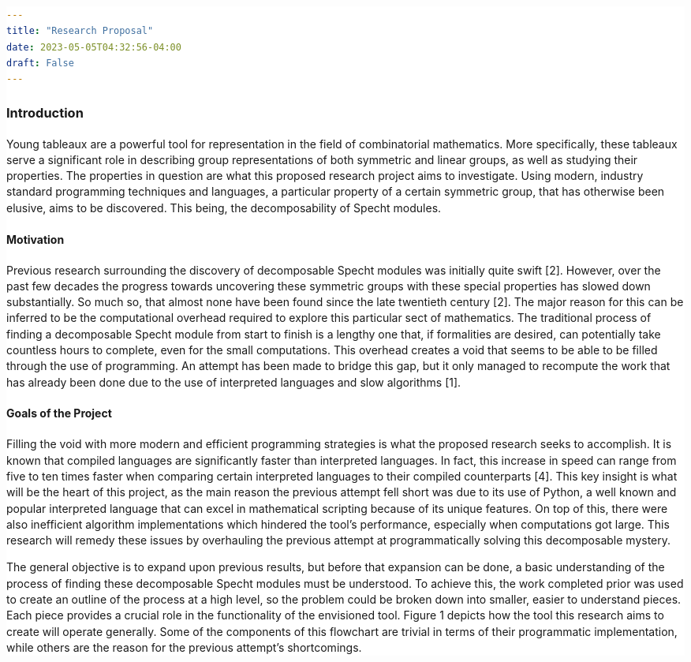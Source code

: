 ```yaml
---
title: "Research Proposal"
date: 2023-05-05T04:32:56-04:00
draft: False
---
```

### Introduction

Young tableaux are a powerful tool for representation in the field of combinatorial mathematics. More specifically, these tableaux serve a significant role in describing group representations of both symmetric and linear groups, as well as studying their properties. The properties in question are what this proposed research project aims to investigate. Using modern, industry standard programming techniques and languages, a particular property of a certain symmetric group, that has otherwise been elusive, aims to be discovered. This being, the decomposability of Specht modules.

#### Motivation

Previous research surrounding the discovery of decomposable Specht modules was initially quite swift [2]. However, over the past few decades the progress towards uncovering these symmetric groups with these special properties has slowed down substantially. So much so, that almost none have been found since the late twentieth century [2]. The major reason for this can be inferred to be the computational overhead required to explore this particular sect of mathematics. The traditional process of finding a decomposable Specht module from start to finish is a lengthy one that, if formalities are desired, can potentially take countless hours to complete, even for the small computations. This overhead creates a void that seems to be able to be filled through the use of programming. An attempt has been made to bridge this gap, but it only managed to recompute the work that has already been done due to the use of interpreted languages and slow algorithms [1].

#### Goals of the Project

Filling the void with more modern and efficient programming strategies is what the proposed research seeks to accomplish. It is known that compiled languages are significantly faster than interpreted languages. In fact, this increase in speed can range from five to ten times faster when comparing certain interpreted languages to their compiled counterparts [4]. This key insight is what will be the heart of this project, as the main reason the previous attempt fell short was due to its use of Python, a well known and popular interpreted language that can excel in mathematical scripting because of its unique features. On top of this, there were also inefficient algorithm implementations which hindered the tool’s performance, especially when computations got large. This research will remedy these issues by overhauling the previous attempt at programmatically solving this decomposable mystery.

The general objective is to expand upon previous results, but before that expansion can be done, a basic understanding of the process of finding these decomposable Specht modules must be understood. To achieve this, the work completed prior was used to create an outline of the process at a high level, so the problem could be broken down into smaller, easier to understand pieces. Each piece provides a crucial role in the functionality of the envisioned tool. Figure 1 depicts how the tool this research aims to create will operate generally. Some of the components of this flowchart are trivial in terms of their programmatic implementation, while others are the reason for the previous attempt’s shortcomings.
